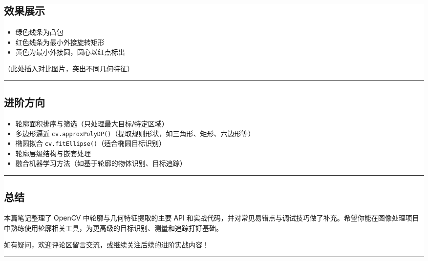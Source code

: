 
## 效果展示

* 绿色线条为凸包
* 红色线条为最小外接旋转矩形
* 黄色为最小外接圆，圆心以红点标出

（此处插入对比图片，突出不同几何特征）

---

## 进阶方向

* 轮廓面积排序与筛选（只处理最大目标/特定区域）
* 多边形逼近 `cv.approxPolyDP()`（提取规则形状，如三角形、矩形、六边形等）
* 椭圆拟合 `cv.fitEllipse()`（适合椭圆目标识别）
* 轮廓层级结构与嵌套处理
* 融合机器学习方法（如基于轮廓的物体识别、目标追踪）

---

## 总结

本篇笔记整理了 OpenCV 中轮廓与几何特征提取的主要 API 和实战代码，并对常见易错点与调试技巧做了补充。希望你能在图像处理项目中熟练使用轮廓相关工具，为更高级的目标识别、测量和追踪打好基础。

如有疑问，欢迎评论区留言交流，或继续关注后续的进阶实战内容！

---
